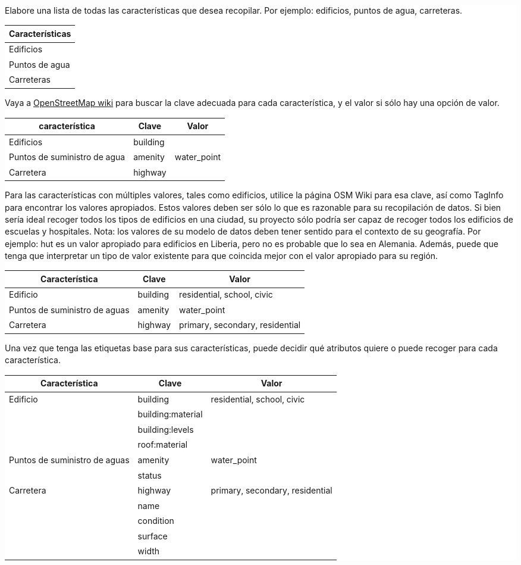 Elabore una lista de todas las características que desea recopilar. Por ejemplo: edificios, puntos de agua, carreteras. 

| Características                          |
|------------------------------------------------|
|Edificios | 
|Puntos de agua  | 
|Carreteras  | 

Vaya a [OpenStreetMap wiki](https://wiki.openstreetmap.org/wiki/Map_Features) para buscar la clave adecuada para cada característica, y el valor si sólo hay una opción de valor. 



| característica                           |  Clave                           | Valor                           |
|------------------------------------------------|------------------------------------------------| ------------------------------------------------|
|Edificios | building |  | 
|Puntos de suministro de agua | amenity | water_point |
|Carretera | highway |  |

Para las características con múltiples valores, tales como edificios, utilice la página OSM Wiki para esa clave, así como TagInfo para encontrar los valores apropiados. Estos valores deben ser sólo lo que es razonable para su recopilación de datos. Si bien sería ideal recoger todos los tipos de edificios en una ciudad, su proyecto sólo podría ser capaz de recoger todos los edificios de escuelas y hospitales. Nota: los valores de su modelo de datos deben tener sentido para el contexto de su geografía. Por ejemplo: hut es un valor apropiado para edificios en Liberia, pero no es probable que lo sea en Alemania. Además, puede que tenga que interpretar un tipo de valor existente para que coincida mejor con el valor apropiado para su región. 



| Característica                           |  Clave                           | Valor                           |
|------------------------------------------------|------------------------------------------------| ------------------------------------------------|
|Edificio | building | residential, school, civic | 
|Puntos de suministro de aguas | amenity | water_point |
|Carretera | highway | primary, secondary, residential |

Una vez que tenga las etiquetas base para sus características, puede decidir qué atributos quiere o puede recoger para cada característica. 


| Característica                           |  Clave                           | Valor                           |
|------------------------------------------------|------------------------------------------------| ------------------------------------------------|
|Edificio | building | residential, school, civic | 
| | building:material |  | 
| | building:levels | |
| | roof:material | |
|Puntos de suministro de aguas | amenity | water_point |
| | status |  |
|Carretera | highway | primary, secondary, residential |
| | name | |
| | condition | |
| | surface | |
| | width | |
